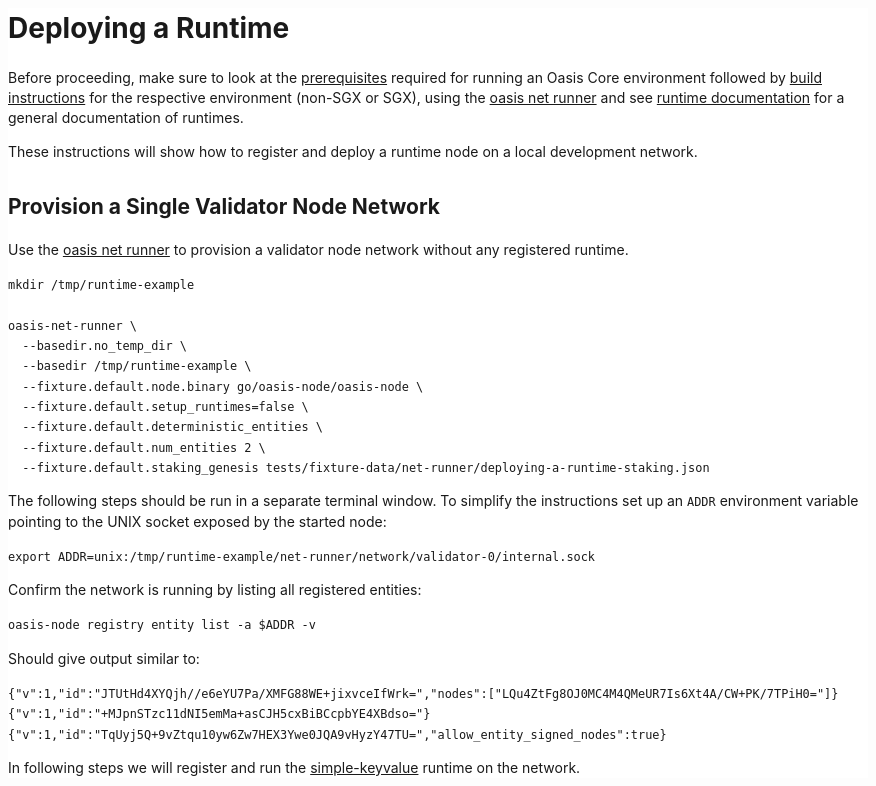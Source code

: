 # Deploying a Runtime

Before proceeding, make sure to look at the [prerequisites] required for running
an Oasis Core environment followed by [build instructions] for the respective
environment (non-SGX or SGX), using the [oasis net runner] and see
[runtime documentation] for a general documentation of runtimes.

These instructions will show how to register and deploy a runtime node on a
local development network.

[prerequisites]: prerequisites.md
[build instructions]: building.md
[oasis net runner]: oasis-net-runner.md
[runtime documentation]: ../runtime/index.md

## Provision a Single Validator Node Network

Use the [oasis net runner] to provision a validator node network without any
registered runtime.


```
mkdir /tmp/runtime-example

oasis-net-runner \
  --basedir.no_temp_dir \
  --basedir /tmp/runtime-example \
  --fixture.default.node.binary go/oasis-node/oasis-node \
  --fixture.default.setup_runtimes=false \
  --fixture.default.deterministic_entities \
  --fixture.default.num_entities 2 \
  --fixture.default.staking_genesis tests/fixture-data/net-runner/deploying-a-runtime-staking.json
```


The following steps should be run in a separate terminal window.
To simplify the instructions set up an `ADDR` environment variable
pointing to the UNIX socket exposed by the started node:

```
export ADDR=unix:/tmp/runtime-example/net-runner/network/validator-0/internal.sock
```

Confirm the network is running by listing all registered entities:

```
oasis-node registry entity list -a $ADDR -v
```

Should give output similar to:


```
{"v":1,"id":"JTUtHd4XYQjh//e6eYU7Pa/XMFG88WE+jixvceIfWrk=","nodes":["LQu4ZtFg8OJ0MC4M4QMeUR7Is6Xt4A/CW+PK/7TPiH0="]}
{"v":1,"id":"+MJpnSTzc11dNI5emMa+asCJH5cxBiBCcpbYE4XBdso="}
{"v":1,"id":"TqUyj5Q+9vZtqu10yw6Zw7HEX3Ywe0JQA9vHyzY47TU=","allow_entity_signed_nodes":true}
```


In following steps we will register and run the [simple-keyvalue] runtime on the
network.


[simple-keyvalue]: ../../tests/runtimes/simple-keyvalue
[runtime identifiers]: ../runtime/identifiers.md
[stake account info]:  ../oasis-node/cli.md#info
[code reference]: https://pkg.go.dev/github.com/oasisprotocol/oasis-core/go/registry/api?tab=doc#Runtime
[suspended]: ../runtime/index.md#Suspending-Runtimes
[simple-keyvalue-client]: ../../tests/clients/simple-keyvalue